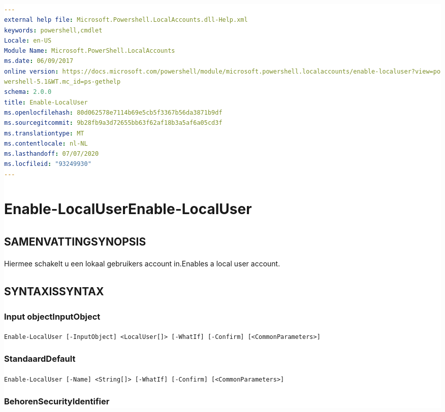 ```yaml
---
external help file: Microsoft.Powershell.LocalAccounts.dll-Help.xml
keywords: powershell,cmdlet
Locale: en-US
Module Name: Microsoft.PowerShell.LocalAccounts
ms.date: 06/09/2017
online version: https://docs.microsoft.com/powershell/module/microsoft.powershell.localaccounts/enable-localuser?view=powershell-5.1&WT.mc_id=ps-gethelp
schema: 2.0.0
title: Enable-LocalUser
ms.openlocfilehash: 80d062578e7114b69e5cb5f3367b56da3871b9df
ms.sourcegitcommit: 9b28fb9a3d72655bb63f62af18b3a5af6a05cd3f
ms.translationtype: MT
ms.contentlocale: nl-NL
ms.lasthandoff: 07/07/2020
ms.locfileid: "93249930"
---
```

# <span data-ttu-id="b6187-103">Enable-LocalUser</span><span class="sxs-lookup"><span data-stu-id="b6187-103">Enable-LocalUser</span></span>

## <span data-ttu-id="b6187-104">SAMENVATTING</span><span class="sxs-lookup"><span data-stu-id="b6187-104">SYNOPSIS</span></span>
<span data-ttu-id="b6187-105">Hiermee schakelt u een lokaal gebruikers account in.</span><span class="sxs-lookup"><span data-stu-id="b6187-105">Enables a local user account.</span></span>

## <span data-ttu-id="b6187-106">SYNTAXIS</span><span class="sxs-lookup"><span data-stu-id="b6187-106">SYNTAX</span></span>

### <span data-ttu-id="b6187-107">Input object</span><span class="sxs-lookup"><span data-stu-id="b6187-107">InputObject</span></span>

```
Enable-LocalUser [-InputObject] <LocalUser[]> [-WhatIf] [-Confirm] [<CommonParameters>]
```

### <span data-ttu-id="b6187-108">Standaard</span><span class="sxs-lookup"><span data-stu-id="b6187-108">Default</span></span>

```
Enable-LocalUser [-Name] <String[]> [-WhatIf] [-Confirm] [<CommonParameters>]
```

### <span data-ttu-id="b6187-109">Behoren</span><span class="sxs-lookup"><span data-stu-id="b6187-109">SecurityIdentifier</span></span>
